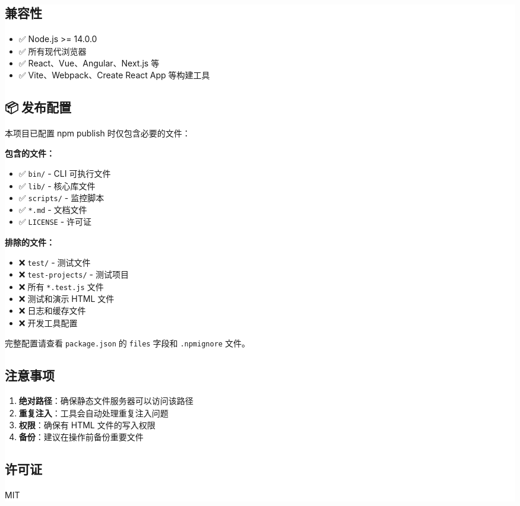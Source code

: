 ## 兼容性

- ✅ Node.js >= 14.0.0
- ✅ 所有现代浏览器
- ✅ React、Vue、Angular、Next.js 等
- ✅ Vite、Webpack、Create React App 等构建工具

## 📦 发布配置

本项目已配置 npm publish 时仅包含必要的文件：

**包含的文件：**
- ✅ `bin/` - CLI 可执行文件
- ✅ `lib/` - 核心库文件
- ✅ `scripts/` - 监控脚本
- ✅ `*.md` - 文档文件
- ✅ `LICENSE` - 许可证

**排除的文件：**
- ❌ `test/` - 测试文件
- ❌ `test-projects/` - 测试项目
- ❌ 所有 `*.test.js` 文件
- ❌ 测试和演示 HTML 文件
- ❌ 日志和缓存文件
- ❌ 开发工具配置

完整配置请查看 `package.json` 的 `files` 字段和 `.npmignore` 文件。

## 注意事项

1. **绝对路径**：确保静态文件服务器可以访问该路径
2. **重复注入**：工具会自动处理重复注入问题
3. **权限**：确保有 HTML 文件的写入权限
4. **备份**：建议在操作前备份重要文件

## 许可证

MIT
